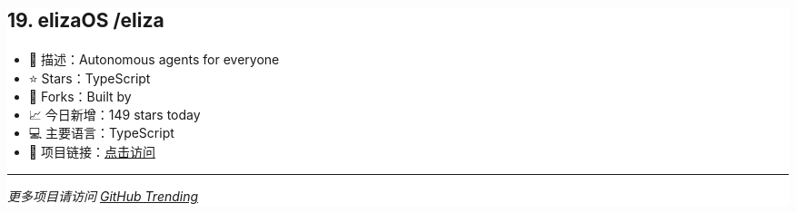 ## 19. elizaOS /eliza
- 📝 描述：Autonomous agents for everyone
- ⭐ Stars：TypeScript
- 🔱 Forks：Built by
- 📈 今日新增：149 stars today
- 💻 主要语言：TypeScript
- 🔗 项目链接：[点击访问](https://github.com/elizaOS/eliza)


---
*更多项目请访问 [GitHub Trending](https://github.com/trending)*